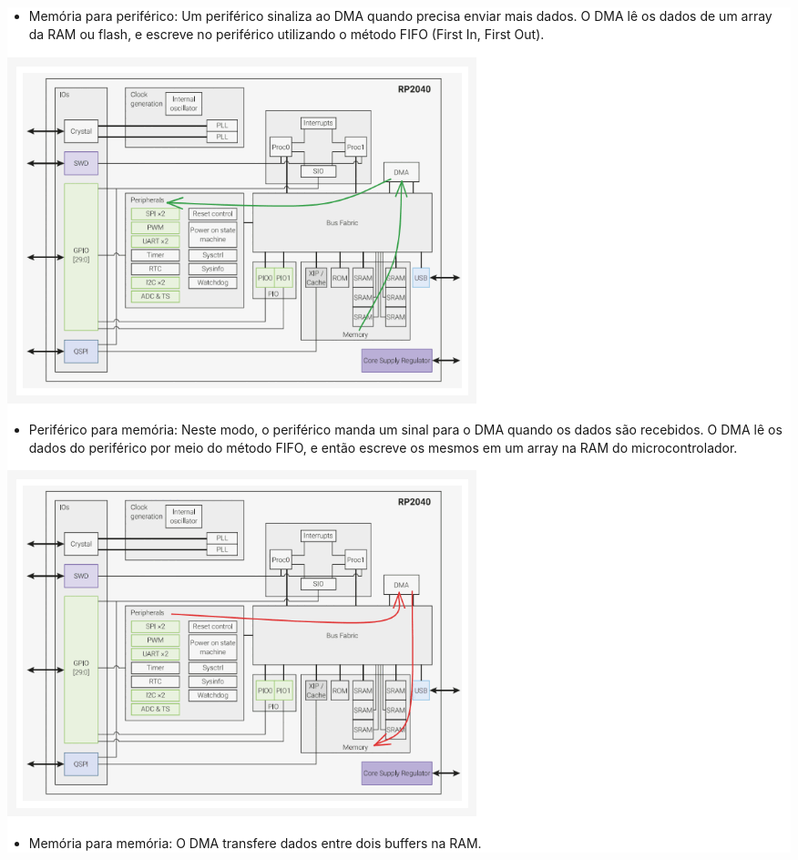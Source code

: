 - Memória para periférico: Um periférico sinaliza ao DMA quando precisa enviar mais dados. O DMA lê os dados de um array da RAM ou flash, e escreve no periférico utilizando o método FIFO (First In, First Out).

![rp2040-dma](pico-imgs/dma-memtoper.gif)

- Periférico para memória: Neste modo, o periférico manda um sinal para o DMA quando os dados são recebidos. O DMA lê os dados do periférico por meio do método FIFO, e então escreve os mesmos em um array na RAM do microcontrolador.

![rp2040-dma](pico-imgs/dma-pertomem.gif)

- Memória para memória: O DMA transfere dados entre dois buffers na RAM.
